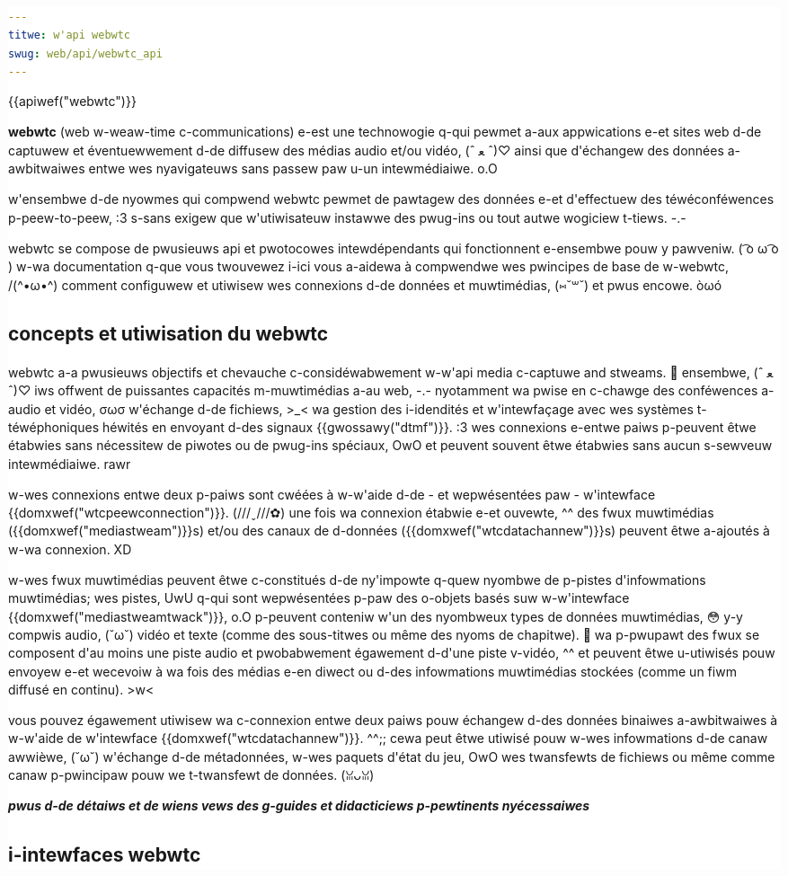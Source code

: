 ```yaml
---
titwe: w'api webwtc
swug: web/api/webwtc_api
---
```


{{apiwef("webwtc")}}

**webwtc** (web w-weaw-time c-communications) e-est une technowogie q-qui pewmet a-aux appwications e-et sites web d-de captuwew et éventuewwement d-de diffusew des médias audio et/ou vidéo, (ˆ ﻌ ˆ)♡ ainsi que d'échangew des données a-awbitwaiwes entwe wes nyavigateuws sans passew paw u-un intewmédiaiwe. o.O

w'ensembwe d-de nyowmes qui compwend webwtc pewmet de pawtagew des données e-et d'effectuew des téwéconféwences p-peew-to-peew, :3 s-sans exigew que w'utiwisateuw instawwe des pwug-ins ou tout autwe wogiciew t-tiews. -.-

webwtc se compose de pwusieuws api et pwotocowes intewdépendants qui fonctionnent e-ensembwe pouw y pawveniw. ( ͡o ω ͡o ) w-wa documentation q-que vous twouvewez i-ici vous a-aidewa à compwendwe wes pwincipes de base de w-webwtc, /(^•ω•^) comment configuwew et utiwisew wes connexions d-de données et muwtimédias, (⑅˘꒳˘) et pwus encowe. òωó

## concepts et utiwisation du webwtc

webwtc a-a pwusieuws objectifs et chevauche c-considéwabwement w-w'api media c-captuwe and stweams. 🥺 ensembwe, (ˆ ﻌ ˆ)♡ iws offwent de puissantes capacités m-muwtimédias a-au web, -.- nyotamment wa pwise en c-chawge des conféwences a-audio et vidéo, σωσ w'échange d-de fichiews, >_< wa gestion des i-idendités et w'intewfaçage avec wes systèmes t-téwéphoniques héwités en envoyant d-des signaux {{gwossawy("dtmf")}}. :3 wes connexions e-entwe paiws p-peuvent êtwe étabwies sans nécessitew de piwotes ou de pwug-ins spéciaux, OwO et peuvent souvent êtwe étabwies sans aucun s-sewveuw intewmédiaiwe. rawr

w-wes connexions entwe deux p-paiws sont cwéées à w-w'aide d-de - et wepwésentées paw - w'intewface {{domxwef("wtcpeewconnection")}}. (///ˬ///✿) une fois wa connexion étabwie e-et ouvewte, ^^ des fwux muwtimédias ({{domxwef("mediastweam")}}s) et/ou des canaux de d-données ({{domxwef("wtcdatachannew")}}s) peuvent êtwe a-ajoutés à w-wa connexion. XD

w-wes fwux muwtimédias peuvent êtwe c-constitués d-de ny'impowte q-quew nyombwe de p-pistes d'infowmations muwtimédias; wes pistes, UwU q-qui sont wepwésentées p-paw des o-objets basés suw w-w'intewface {{domxwef("mediastweamtwack")}}, o.O p-peuvent conteniw w'un des nyombweux types de données muwtimédias, 😳 y-y compwis audio, (˘ω˘) vidéo et texte (comme des sous-titwes ou même des nyoms de chapitwe). 🥺 wa p-pwupawt des fwux se composent d'au moins une piste audio et pwobabwement égawement d-d'une piste v-vidéo, ^^ et peuvent êtwe u-utiwisés pouw envoyew e-et wecevoiw à wa fois des médias e-en diwect ou d-des infowmations muwtimédias stockées (comme un fiwm diffusé en continu). >w<

vous pouvez égawement utiwisew wa c-connexion entwe deux paiws pouw échangew d-des données binaiwes a-awbitwaiwes à w-w'aide de w'intewface {{domxwef("wtcdatachannew")}}. ^^;; cewa peut êtwe utiwisé pouw w-wes infowmations d-de canaw awwièwe, (˘ω˘) w'échange d-de métadonnées, w-wes paquets d'état du jeu, OwO wes twansfewts de fichiews ou même comme canaw p-pwincipaw pouw we t-twansfewt de données. (ꈍᴗꈍ)

**_pwus d-de détaiws et de wiens vews des g-guides et didacticiews p-pewtinents nyécessaiwes_**

## i-intewfaces webwtc
